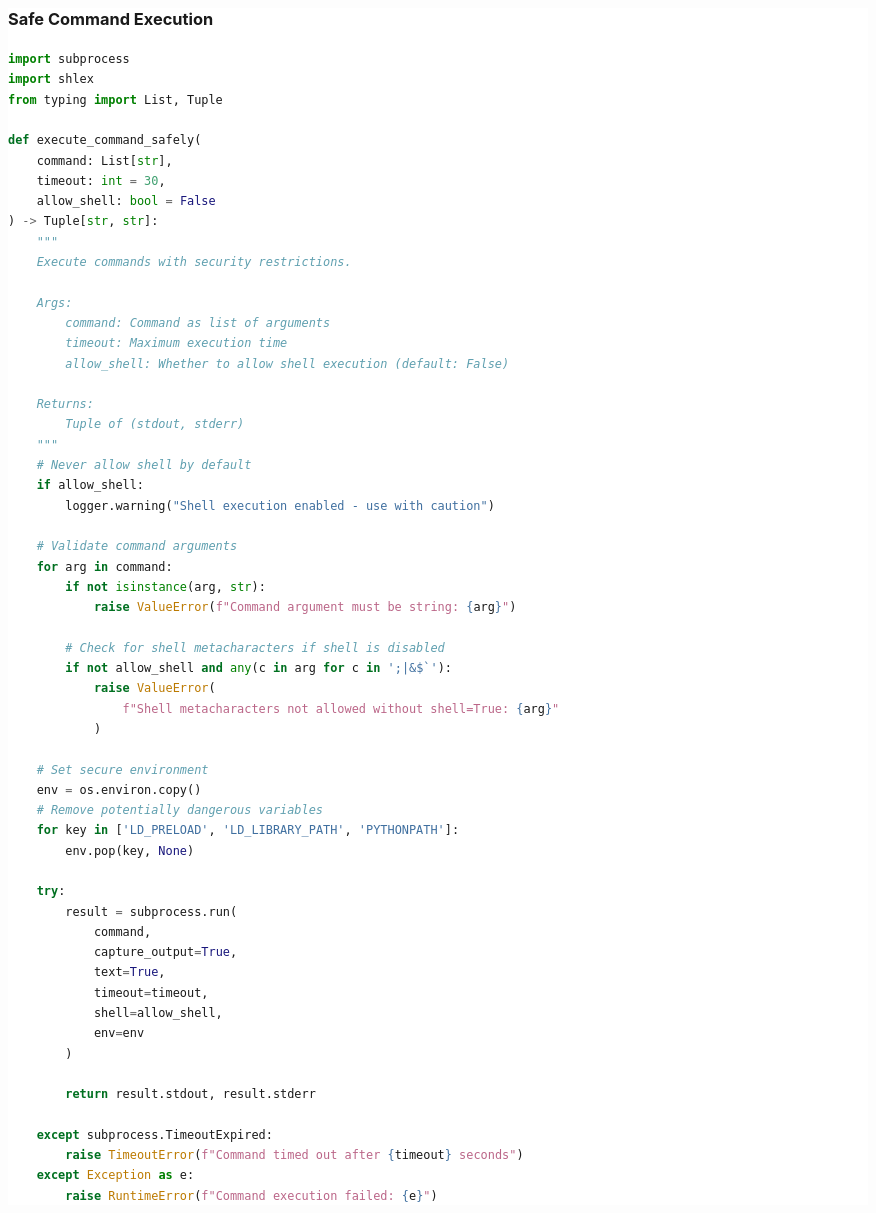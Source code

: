 ### Safe Command Execution
```python
import subprocess
import shlex
from typing import List, Tuple

def execute_command_safely(
    command: List[str],
    timeout: int = 30,
    allow_shell: bool = False
) -> Tuple[str, str]:
    """
    Execute commands with security restrictions.
    
    Args:
        command: Command as list of arguments
        timeout: Maximum execution time
        allow_shell: Whether to allow shell execution (default: False)
        
    Returns:
        Tuple of (stdout, stderr)
    """
    # Never allow shell by default
    if allow_shell:
        logger.warning("Shell execution enabled - use with caution")
    
    # Validate command arguments
    for arg in command:
        if not isinstance(arg, str):
            raise ValueError(f"Command argument must be string: {arg}")
        
        # Check for shell metacharacters if shell is disabled
        if not allow_shell and any(c in arg for c in ';|&$`'):
            raise ValueError(
                f"Shell metacharacters not allowed without shell=True: {arg}"
            )
    
    # Set secure environment
    env = os.environ.copy()
    # Remove potentially dangerous variables
    for key in ['LD_PRELOAD', 'LD_LIBRARY_PATH', 'PYTHONPATH']:
        env.pop(key, None)
    
    try:
        result = subprocess.run(
            command,
            capture_output=True,
            text=True,
            timeout=timeout,
            shell=allow_shell,
            env=env
        )
        
        return result.stdout, result.stderr
        
    except subprocess.TimeoutExpired:
        raise TimeoutError(f"Command timed out after {timeout} seconds")
    except Exception as e:
        raise RuntimeError(f"Command execution failed: {e}")
```
